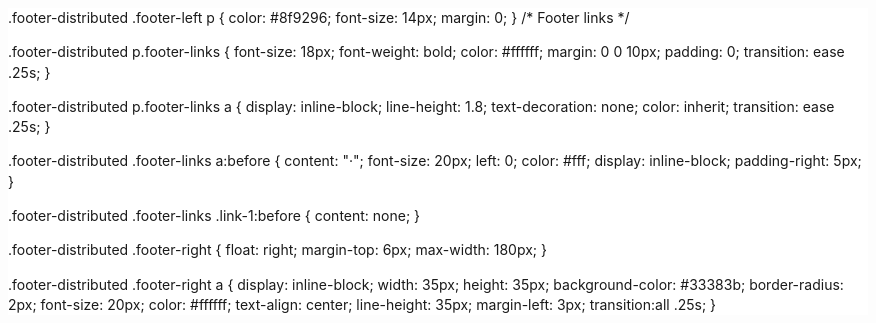 .footer-distributed .footer-left p {
  color: #8f9296;
  font-size: 14px;
  margin: 0;
}
/* Footer links */

.footer-distributed p.footer-links {
  font-size: 18px;
  font-weight: bold;
  color: #ffffff;
  margin: 0 0 10px;
  padding: 0;
  transition: ease .25s;
}

.footer-distributed p.footer-links a {
  display: inline-block;
  line-height: 1.8;
  text-decoration: none;
  color: inherit;
  transition: ease .25s;
}

.footer-distributed .footer-links a:before {
  content: "·";
  font-size: 20px;
  left: 0;
  color: #fff;
  display: inline-block;
  padding-right: 5px;
}

.footer-distributed .footer-links .link-1:before {
  content: none;
}

.footer-distributed .footer-right {
  float: right;
  margin-top: 6px;
  max-width: 180px;
}

.footer-distributed .footer-right a {
  display: inline-block;
  width: 35px;
  height: 35px;
  background-color: #33383b;
  border-radius: 2px;
  font-size: 20px;
  color: #ffffff;
  text-align: center;
  line-height: 35px;
  margin-left: 3px;
  transition:all .25s;
}
